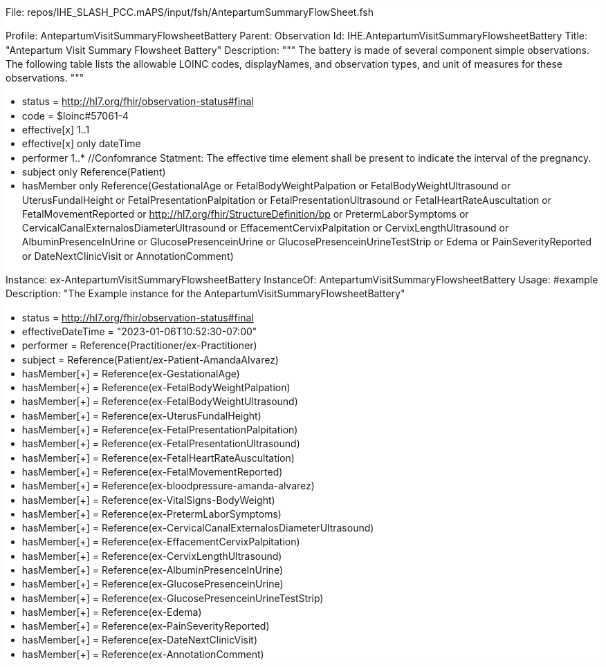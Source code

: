 
File: repos/IHE_SLASH_PCC.mAPS/input/fsh/AntepartumSummaryFlowSheet.fsh

Profile:        AntepartumVisitSummaryFlowsheetBattery
Parent:         Observation
Id:             IHE.AntepartumVisitSummaryFlowsheetBattery
Title:          "Antepartum Visit Summary Flowsheet Battery"
Description:    """
The battery is made of several component simple observations. The following table lists the
allowable LOINC codes, displayNames, and observation types, and unit of measures for these
observations.
"""

* status = http://hl7.org/fhir/observation-status#final 
* code = $loinc#57061-4
* effective[x] 1..1
* effective[x] only dateTime 
* performer 1..*
//Confomrance Statment: The effective time element shall be present to indicate the interval of the pregnancy. 
* subject only Reference(Patient)
* hasMember only Reference(GestationalAge or FetalBodyWeightPalpation or FetalBodyWeightUltrasound or UterusFundalHeight or FetalPresentationPalpitation or FetalPresentationUltrasound or FetalHeartRateAuscultation or FetalMovementReported or http://hl7.org/fhir/StructureDefinition/bp or PretermLaborSymptoms or CervicalCanalExternalosDiameterUltrasound or EffacementCervixPalpitation or CervixLengthUltrasound or AlbuminPresenceInUrine or GlucosePresenceinUrine or GlucosePresenceinUrineTestStrip or Edema or PainSeverityReported or DateNextClinicVisit or AnnotationComment)


Instance: ex-AntepartumVisitSummaryFlowsheetBattery
InstanceOf: AntepartumVisitSummaryFlowsheetBattery
Usage: #example
Description: "The Example instance for the AntepartumVisitSummaryFlowsheetBattery"
* status = http://hl7.org/fhir/observation-status#final
* effectiveDateTime = "2023-01-06T10:52:30-07:00"
* performer = Reference(Practitioner/ex-Practitioner)
* subject = Reference(Patient/ex-Patient-AmandaAlvarez)
* hasMember[+] = Reference(ex-GestationalAge) 
* hasMember[+] = Reference(ex-FetalBodyWeightPalpation)
* hasMember[+] = Reference(ex-FetalBodyWeightUltrasound)
* hasMember[+] = Reference(ex-UterusFundalHeight)
* hasMember[+] = Reference(ex-FetalPresentationPalpitation)
* hasMember[+] = Reference(ex-FetalPresentationUltrasound)
* hasMember[+] = Reference(ex-FetalHeartRateAuscultation)
* hasMember[+] = Reference(ex-FetalMovementReported)
* hasMember[+] = Reference(ex-bloodpressure-amanda-alvarez)
* hasMember[+] = Reference(ex-VitalSigns-BodyWeight)
* hasMember[+] = Reference(ex-PretermLaborSymptoms)
* hasMember[+] = Reference(ex-CervicalCanalExternalosDiameterUltrasound)
* hasMember[+] = Reference(ex-EffacementCervixPalpitation)
* hasMember[+] = Reference(ex-CervixLengthUltrasound)
* hasMember[+] = Reference(ex-AlbuminPresenceInUrine)
* hasMember[+] = Reference(ex-GlucosePresenceinUrine)
* hasMember[+] = Reference(ex-GlucosePresenceinUrineTestStrip)
* hasMember[+] = Reference(ex-Edema)
* hasMember[+] = Reference(ex-PainSeverityReported)
* hasMember[+] = Reference(ex-DateNextClinicVisit)
* hasMember[+] = Reference(ex-AnnotationComment)
